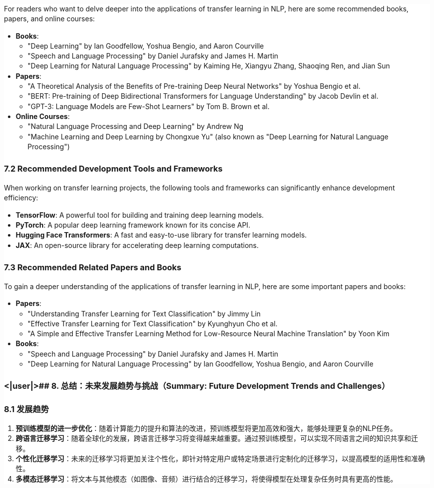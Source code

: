 For readers who want to delve deeper into the applications of transfer learning in NLP, here are some recommended books, papers, and online courses:

- **Books**:
  - "Deep Learning" by Ian Goodfellow, Yoshua Bengio, and Aaron Courville
  - "Speech and Language Processing" by Daniel Jurafsky and James H. Martin
  - "Deep Learning for Natural Language Processing" by Kaiming He, Xiangyu Zhang, Shaoqing Ren, and Jian Sun
- **Papers**:
  - "A Theoretical Analysis of the Benefits of Pre-training Deep Neural Networks" by Yoshua Bengio et al.
  - "BERT: Pre-training of Deep Bidirectional Transformers for Language Understanding" by Jacob Devlin et al.
  - "GPT-3: Language Models are Few-Shot Learners" by Tom B. Brown et al.
- **Online Courses**:
  - "Natural Language Processing and Deep Learning" by Andrew Ng
  - "Machine Learning and Deep Learning by Chongxue Yu" (also known as "Deep Learning for Natural Language Processing")

### 7.2 Recommended Development Tools and Frameworks

When working on transfer learning projects, the following tools and frameworks can significantly enhance development efficiency:

- **TensorFlow**: A powerful tool for building and training deep learning models.
- **PyTorch**: A popular deep learning framework known for its concise API.
- **Hugging Face Transformers**: A fast and easy-to-use library for transfer learning models.
- **JAX**: An open-source library for accelerating deep learning computations.

### 7.3 Recommended Related Papers and Books

To gain a deeper understanding of the applications of transfer learning in NLP, here are some important papers and books:

- **Papers**:
  - "Understanding Transfer Learning for Text Classification" by Jimmy Lin
  - "Effective Transfer Learning for Text Classification" by Kyunghyun Cho et al.
  - "A Simple and Effective Transfer Learning Method for Low-Resource Neural Machine Translation" by Yoon Kim
- **Books**:
  - "Speech and Language Processing" by Daniel Jurafsky and James H. Martin
  - "Deep Learning for Natural Language Processing" by Ian Goodfellow, Yoshua Bengio, and Aaron Courville

### <sop><|user|>## 8. 总结：未来发展趋势与挑战（Summary: Future Development Trends and Challenges）

### 8.1 发展趋势

1. **预训练模型的进一步优化**：随着计算能力的提升和算法的改进，预训练模型将更加高效和强大，能够处理更复杂的NLP任务。
2. **跨语言迁移学习**：随着全球化的发展，跨语言迁移学习将变得越来越重要。通过预训练模型，可以实现不同语言之间的知识共享和迁移。
3. **个性化迁移学习**：未来的迁移学习将更加关注个性化，即针对特定用户或特定场景进行定制化的迁移学习，以提高模型的适用性和准确性。
4. **多模态迁移学习**：将文本与其他模态（如图像、音频）进行结合的迁移学习，将使得模型在处理复杂任务时具有更高的性能。

